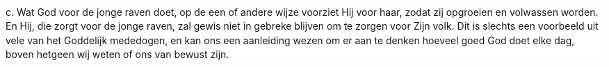 c. Wat God voor de jonge raven doet, op de een of andere wijze voorziet Hij voor haar, zodat zij opgroeien en volwassen worden. En Hij, die zorgt voor de jonge raven, zal gewis niet in gebreke blijven om te zorgen voor Zijn volk. Dit is slechts een voorbeeld uit vele van het Goddelijk mededogen, en kan ons een aanleiding wezen om er aan te denken hoeveel goed God doet elke dag, boven hetgeen wij weten of ons van bewust zijn.

 
